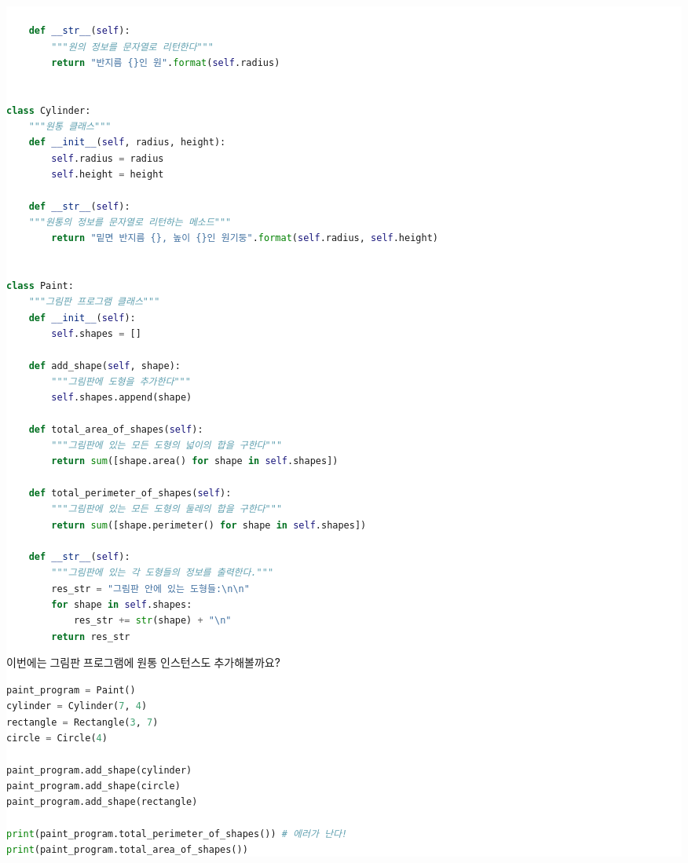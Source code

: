   ```python
  
      def __str__(self):
          """원의 정보를 문자열로 리턴한다"""
          return "반지름 {}인 원".format(self.radius)
  
  
  class Cylinder:
      """원통 클래스"""
      def __init__(self, radius, height):
          self.radius = radius
          self.height = height
  
      def __str__(self):
      """원통의 정보를 문자열로 리턴하는 메소드"""
          return "밑면 반지름 {}, 높이 {}인 원기둥".format(self.radius, self.height)
  
  
  class Paint:
      """그림판 프로그램 클래스"""
      def __init__(self):
          self.shapes = []
      
      def add_shape(self, shape):
          """그림판에 도형을 추가한다"""
          self.shapes.append(shape)
      
      def total_area_of_shapes(self):
          """그림판에 있는 모든 도형의 넓이의 합을 구한다"""
          return sum([shape.area() for shape in self.shapes])
      
      def total_perimeter_of_shapes(self):
          """그림판에 있는 모든 도형의 둘레의 합을 구한다"""
          return sum([shape.perimeter() for shape in self.shapes])
      
      def __str__(self):
          """그림판에 있는 각 도형들의 정보를 출력한다."""
          res_str = "그림판 안에 있는 도형들:\n\n"
          for shape in self.shapes:
              res_str += str(shape) + "\n"
          return res_str    
  ```

  이번에는 그림판 프로그램에 원통 인스턴스도 추가해볼까요?

  ```python
  paint_program = Paint()
  cylinder = Cylinder(7, 4)
  rectangle = Rectangle(3, 7)
  circle = Circle(4)
  
  paint_program.add_shape(cylinder)
  paint_program.add_shape(circle)
  paint_program.add_shape(rectangle)
  
  print(paint_program.total_perimeter_of_shapes()) # 에러가 난다!
  print(paint_program.total_area_of_shapes())
  ```
